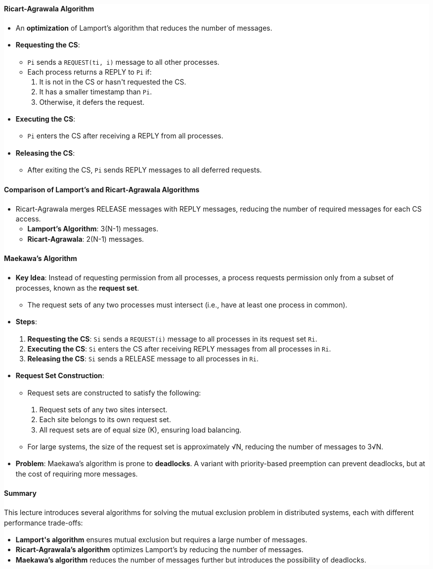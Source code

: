 #### Ricart-Agrawala Algorithm
- An **optimization** of Lamport’s algorithm that reduces the number of messages.
  
- **Requesting the CS**:
  - `Pi` sends a `REQUEST(ti, i)` message to all other processes.
  - Each process returns a REPLY to `Pi` if:
    1. It is not in the CS or hasn't requested the CS.
    2. It has a smaller timestamp than `Pi`.
    3. Otherwise, it defers the request.
  
- **Executing the CS**:
  - `Pi` enters the CS after receiving a REPLY from all processes.
  
- **Releasing the CS**:
  - After exiting the CS, `Pi` sends REPLY messages to all deferred requests.

#### Comparison of Lamport’s and Ricart-Agrawala Algorithms
- Ricart-Agrawala merges RELEASE messages with REPLY messages, reducing the number of required messages for each CS access.
  - **Lamport’s Algorithm**: 3(N-1) messages.
  - **Ricart-Agrawala**: 2(N-1) messages.

#### Maekawa’s Algorithm
- **Key Idea**: Instead of requesting permission from all processes, a process requests permission only from a subset of processes, known as the **request set**.
  - The request sets of any two processes must intersect (i.e., have at least one process in common).
  
- **Steps**:
  1. **Requesting the CS**: `Si` sends a `REQUEST(i)` message to all processes in its request set `Ri`.
  2. **Executing the CS**: `Si` enters the CS after receiving REPLY messages from all processes in `Ri`.
  3. **Releasing the CS**: `Si` sends a RELEASE message to all processes in `Ri`.

- **Request Set Construction**:
  - Request sets are constructed to satisfy the following:
    1. Request sets of any two sites intersect.
    2. Each site belongs to its own request set.
    3. All request sets are of equal size (K), ensuring load balancing.
  
  - For large systems, the size of the request set is approximately √N, reducing the number of messages to 3√N.

- **Problem**: Maekawa’s algorithm is prone to **deadlocks**. A variant with priority-based preemption can prevent deadlocks, but at the cost of requiring more messages.

#### Summary
This lecture introduces several algorithms for solving the mutual exclusion problem in distributed systems, each with different performance trade-offs:
- **Lamport's algorithm** ensures mutual exclusion but requires a large number of messages.
- **Ricart-Agrawala’s algorithm** optimizes Lamport’s by reducing the number of messages.
- **Maekawa’s algorithm** reduces the number of messages further but introduces the possibility of deadlocks.
